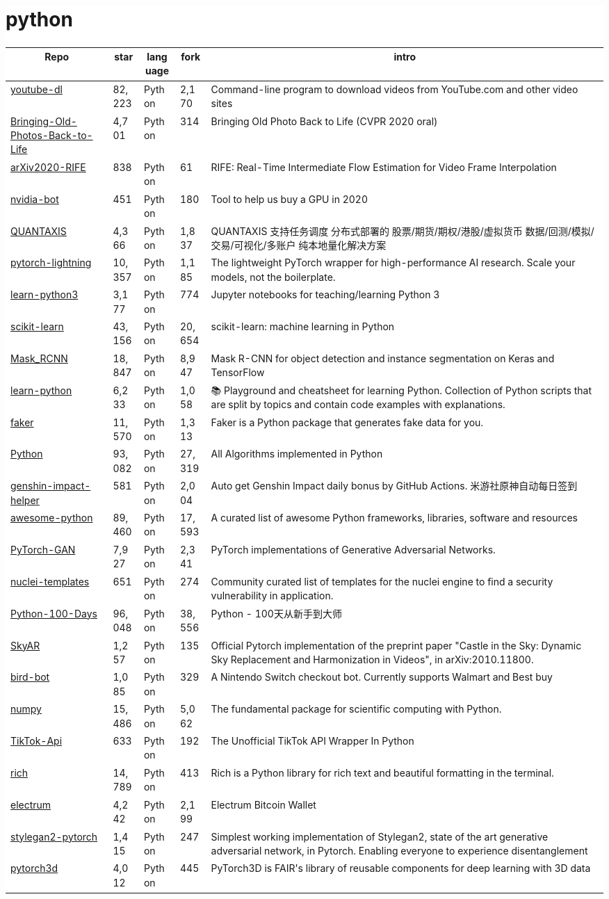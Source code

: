 
# python

Repo|star|language|fork|intro
-|-|-|-|-
[youtube-dl](https://github.com/ytdl-org/youtube-dl)|82,223|Python|2,170|Command-line program to download videos from YouTube.com and other video sites
[Bringing-Old-Photos-Back-to-Life](https://github.com/microsoft/Bringing-Old-Photos-Back-to-Life)|4,701|Python|314|Bringing Old Photo Back to Life (CVPR 2020 oral)
[arXiv2020-RIFE](https://github.com/hzwer/arXiv2020-RIFE)|838|Python|61|RIFE: Real-Time Intermediate Flow Estimation for Video Frame Interpolation
[nvidia-bot](https://github.com/Hari-Nagarajan/nvidia-bot)|451|Python|180|Tool to help us buy a GPU in 2020
[QUANTAXIS](https://github.com/QUANTAXIS/QUANTAXIS)|4,366|Python|1,837|QUANTAXIS 支持任务调度 分布式部署的 股票/期货/期权/港股/虚拟货币 数据/回测/模拟/交易/可视化/多账户 纯本地量化解决方案
[pytorch-lightning](https://github.com/PyTorchLightning/pytorch-lightning)|10,357|Python|1,185|The lightweight PyTorch wrapper for high-performance AI research. Scale your models, not the boilerplate.
[learn-python3](https://github.com/jerry-git/learn-python3)|3,177|Python|774|Jupyter notebooks for teaching/learning Python 3
[scikit-learn](https://github.com/scikit-learn/scikit-learn)|43,156|Python|20,654|scikit-learn: machine learning in Python
[Mask_RCNN](https://github.com/matterport/Mask_RCNN)|18,847|Python|8,947|Mask R-CNN for object detection and instance segmentation on Keras and TensorFlow
[learn-python](https://github.com/trekhleb/learn-python)|6,233|Python|1,058|📚 Playground and cheatsheet for learning Python. Collection of Python scripts that are split by topics and contain code examples with explanations.
[faker](https://github.com/joke2k/faker)|11,570|Python|1,313|Faker is a Python package that generates fake data for you.
[Python](https://github.com/TheAlgorithms/Python)|93,082|Python|27,319|All Algorithms implemented in Python
[genshin-impact-helper](https://github.com/y1ndan/genshin-impact-helper)|581|Python|2,004|Auto get Genshin Impact daily bonus by GitHub Actions. 米游社原神自动每日签到
[awesome-python](https://github.com/vinta/awesome-python)|89,460|Python|17,593|A curated list of awesome Python frameworks, libraries, software and resources
[PyTorch-GAN](https://github.com/eriklindernoren/PyTorch-GAN)|7,927|Python|2,341|PyTorch implementations of Generative Adversarial Networks.
[nuclei-templates](https://github.com/projectdiscovery/nuclei-templates)|651|Python|274|Community curated list of templates for the nuclei engine to find a security vulnerability in application.
[Python-100-Days](https://github.com/jackfrued/Python-100-Days)|96,048|Python|38,556|Python - 100天从新手到大师
[SkyAR](https://github.com/jiupinjia/SkyAR)|1,257|Python|135|Official Pytorch implementation of the preprint paper "Castle in the Sky: Dynamic Sky Replacement and Harmonization in Videos", in arXiv:2010.11800.
[bird-bot](https://github.com/natewong1313/bird-bot)|1,085|Python|329|A Nintendo Switch checkout bot. Currently supports Walmart and Best buy
[numpy](https://github.com/numpy/numpy)|15,486|Python|5,062|The fundamental package for scientific computing with Python.
[TikTok-Api](https://github.com/davidteather/TikTok-Api)|633|Python|192|The Unofficial TikTok API Wrapper In Python
[rich](https://github.com/willmcgugan/rich)|14,789|Python|413|Rich is a Python library for rich text and beautiful formatting in the terminal.
[electrum](https://github.com/spesmilo/electrum)|4,242|Python|2,199|Electrum Bitcoin Wallet
[stylegan2-pytorch](https://github.com/lucidrains/stylegan2-pytorch)|1,415|Python|247|Simplest working implementation of Stylegan2, state of the art generative adversarial network, in Pytorch. Enabling everyone to experience disentanglement
[pytorch3d](https://github.com/facebookresearch/pytorch3d)|4,012|Python|445|PyTorch3D is FAIR's library of reusable components for deep learning with 3D data
